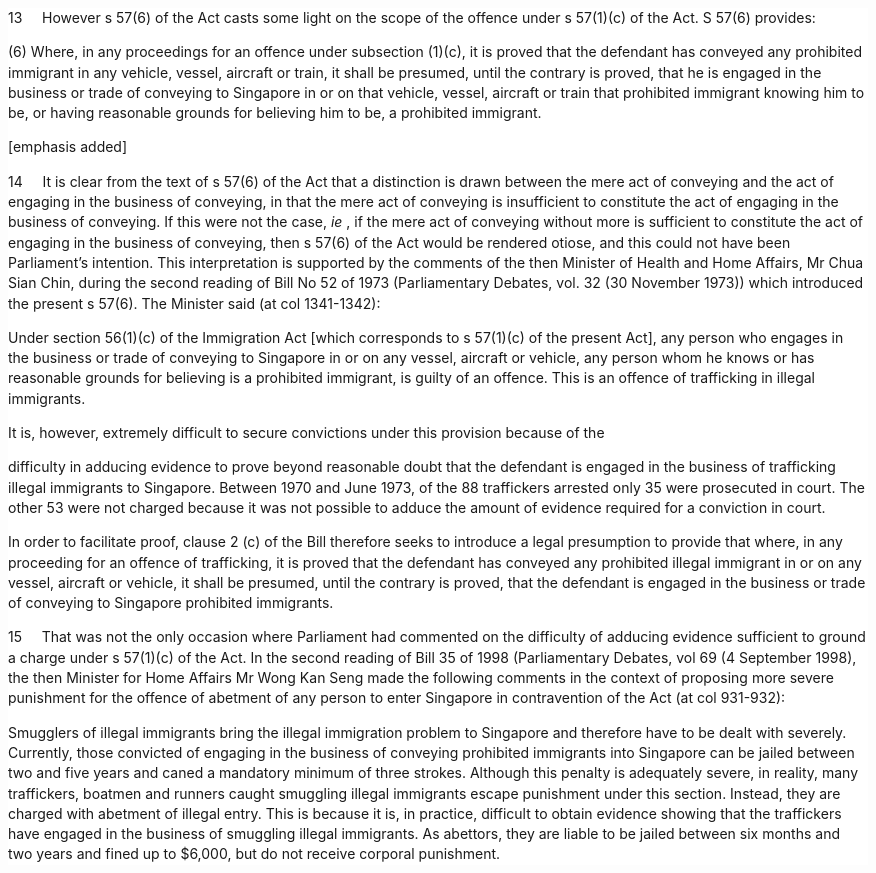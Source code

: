 13     However s 57(6) of the Act casts some light on the scope of the offence under s 57(1)(c) of the Act. S 57(6) provides: 

 (6) Where, in any proceedings for an offence under subsection (1)(c), it is proved that the defendant has conveyed any prohibited immigrant in any vehicle, vessel, aircraft or train, it shall be presumed, until the contrary is proved, that he is engaged in the business or trade of conveying to Singapore in or on that vehicle, vessel, aircraft or train that prohibited immigrant knowing him to be, or having reasonable grounds for believing him to be, a prohibited immigrant. 

 [emphasis added] 

14     It is clear from the text of s 57(6) of the Act that a distinction is drawn between the mere act of conveying and the act of engaging in the business of conveying, in that the mere act of conveying is insufficient to constitute the act of engaging in the business of conveying. If this were not the case, _ie_ , if the mere act of conveying without more is sufficient to constitute the act of engaging in the business of conveying, then s 57(6) of the Act would be rendered otiose, and this could not have been Parliament’s intention. This interpretation is supported by the comments of the then Minister of Health and Home Affairs, Mr Chua Sian Chin, during the second reading of Bill No 52 of 1973 (Parliamentary Debates, vol. 32 (30 November 1973)) which introduced the present s 57(6). The Minister said (at col 1341-1342): 

 Under section 56(1)(c) of the Immigration Act [which corresponds to s 57(1)(c) of the present Act], any person who engages in the business or trade of conveying to Singapore in or on any vessel, aircraft or vehicle, any person whom he knows or has reasonable grounds for believing is a prohibited immigrant, is guilty of an offence. This is an offence of trafficking in illegal immigrants. 

 It is, however, extremely difficult to secure convictions under this provision because of the 


 difficulty in adducing evidence to prove beyond reasonable doubt that the defendant is engaged in the business of trafficking illegal immigrants to Singapore. Between 1970 and June 1973, of the 88 traffickers arrested only 35 were prosecuted in court. The other 53 were not charged because it was not possible to adduce the amount of evidence required for a conviction in court. 

 In order to facilitate proof, clause 2 (c) of the Bill therefore seeks to introduce a legal presumption to provide that where, in any proceeding for an offence of trafficking, it is proved that the defendant has conveyed any prohibited illegal immigrant in or on any vessel, aircraft or vehicle, it shall be presumed, until the contrary is proved, that the defendant is engaged in the business or trade of conveying to Singapore prohibited immigrants. 

15     That was not the only occasion where Parliament had commented on the difficulty of adducing evidence sufficient to ground a charge under s 57(1)(c) of the Act. In the second reading of Bill 35 of 1998 (Parliamentary Debates, vol 69 (4 September 1998), the then Minister for Home Affairs Mr Wong Kan Seng made the following comments in the context of proposing more severe punishment for the offence of abetment of any person to enter Singapore in contravention of the Act (at col 931-932): 

 Smugglers of illegal immigrants bring the illegal immigration problem to Singapore and therefore have to be dealt with severely. Currently, those convicted of engaging in the business of conveying prohibited immigrants into Singapore can be jailed between two and five years and caned a mandatory minimum of three strokes. Although this penalty is adequately severe, in reality, many traffickers, boatmen and runners caught smuggling illegal immigrants escape punishment under this section. Instead, they are charged with abetment of illegal entry. This is because it is, in practice, difficult to obtain evidence showing that the traffickers have engaged in the business of smuggling illegal immigrants. As abettors, they are liable to be jailed between six months and two years and fined up to $6,000, but do not receive corporal punishment. 

